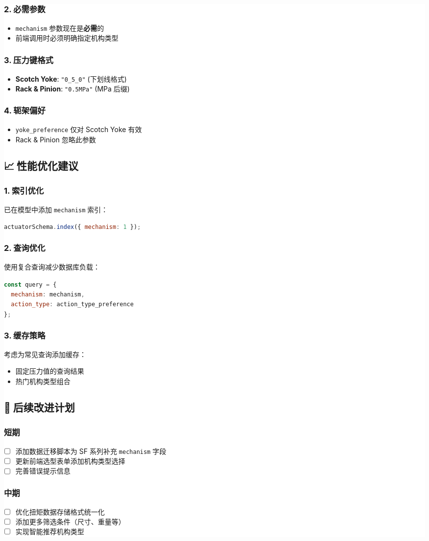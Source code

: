 ### 2. 必需参数

- `mechanism` 参数现在是**必需**的
- 前端调用时必须明确指定机构类型

### 3. 压力键格式

- **Scotch Yoke**: `"0_5_0"` (下划线格式)
- **Rack & Pinion**: `"0.5MPa"` (MPa 后缀)

### 4. 轭架偏好

- `yoke_preference` 仅对 Scotch Yoke 有效
- Rack & Pinion 忽略此参数

## 📈 性能优化建议

### 1. 索引优化

已在模型中添加 `mechanism` 索引：
```javascript
actuatorSchema.index({ mechanism: 1 });
```

### 2. 查询优化

使用复合查询减少数据库负载：
```javascript
const query = {
  mechanism: mechanism,
  action_type: action_type_preference
};
```

### 3. 缓存策略

考虑为常见查询添加缓存：
- 固定压力值的查询结果
- 热门机构类型组合

## 🚀 后续改进计划

### 短期
- [ ] 添加数据迁移脚本为 SF 系列补充 `mechanism` 字段
- [ ] 更新前端选型表单添加机构类型选择
- [ ] 完善错误提示信息

### 中期
- [ ] 优化扭矩数据存储格式统一化
- [ ] 添加更多筛选条件（尺寸、重量等）
- [ ] 实现智能推荐机构类型
